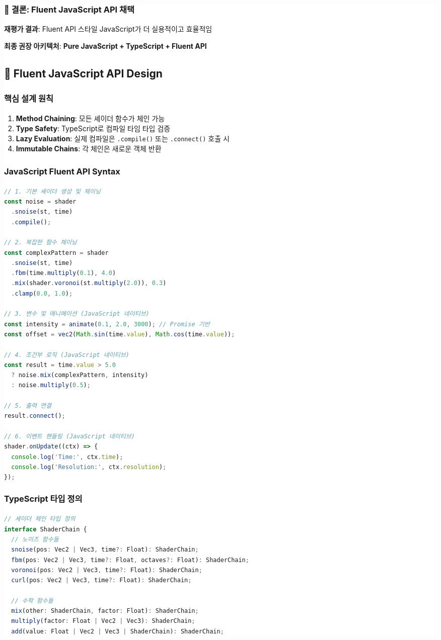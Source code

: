 ### 🎯 **결론: Fluent JavaScript API 채택**

**재평가 결과**: Fluent API 스타일 JavaScript가 더 실용적이고 효율적임

**최종 권장 아키텍처**: **Pure JavaScript + TypeScript + Fluent API**

## 🔧 Fluent JavaScript API Design

### 핵심 설계 원칙

1. **Method Chaining**: 모든 셰이더 함수가 체인 가능
2. **Type Safety**: TypeScript로 컴파일 타임 타입 검증
3. **Lazy Evaluation**: 실제 컴파일은 `.compile()` 또는 `.connect()` 호출 시
4. **Immutable Chains**: 각 체인은 새로운 객체 반환

### JavaScript Fluent API Syntax

```javascript
// 1. 기본 셰이더 생성 및 체이닝
const noise = shader
  .snoise(st, time)
  .compile();

// 2. 복잡한 함수 체이닝
const complexPattern = shader
  .snoise(st, time)
  .fbm(time.multiply(0.1), 4.0)
  .mix(shader.voronoi(st.multiply(2.0)), 0.3)
  .clamp(0.0, 1.0);

// 3. 변수 및 애니메이션 (JavaScript 네이티브)
const intensity = animate(0.1, 2.0, 3000); // Promise 기반
const offset = vec2(Math.sin(time.value), Math.cos(time.value));

// 4. 조건부 로직 (JavaScript 네이티브)
const result = time.value > 5.0 
  ? noise.mix(complexPattern, intensity)
  : noise.multiply(0.5);

// 5. 출력 연결
result.connect();

// 6. 이벤트 핸들링 (JavaScript 네이티브)
shader.onUpdate((ctx) => {
  console.log('Time:', ctx.time);
  console.log('Resolution:', ctx.resolution);
});
```

### TypeScript 타입 정의

```typescript
// 셰이더 체인 타입 정의
interface ShaderChain {
  // 노이즈 함수들
  snoise(pos: Vec2 | Vec3, time?: Float): ShaderChain;
  fbm(pos: Vec2 | Vec3, time?: Float, octaves?: Float): ShaderChain;
  voronoi(pos: Vec2 | Vec3, time?: Float): ShaderChain;
  curl(pos: Vec2 | Vec3, time?: Float): ShaderChain;
  
  // 수학 함수들
  mix(other: ShaderChain, factor: Float): ShaderChain;
  multiply(factor: Float | Vec2 | Vec3): ShaderChain;
  add(value: Float | Vec2 | Vec3 | ShaderChain): ShaderChain;
```